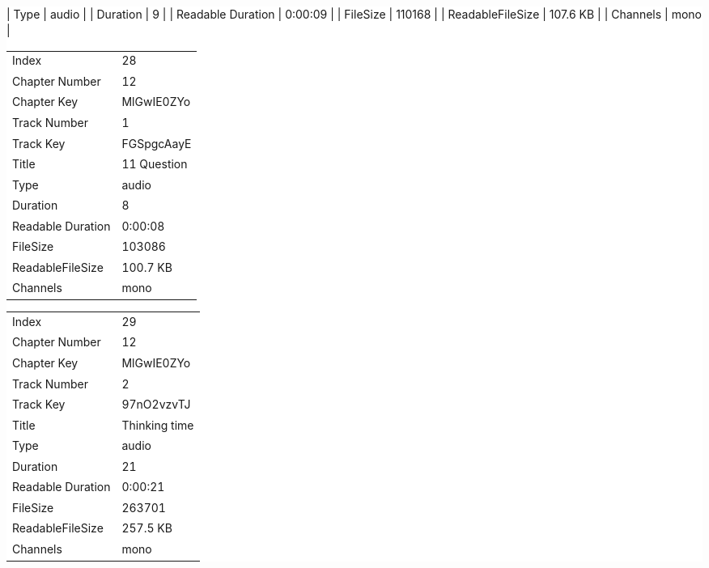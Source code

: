 | Type | audio |
| Duration | 9 |
| Readable Duration | 0:00:09 |
| FileSize | 110168 |
| ReadableFileSize | 107.6 KB |
| Channels | mono |

|  |  |
| - | - |
| Index | 28 |
| Chapter Number | 12 |
| Chapter Key | MlGwIE0ZYo |
| Track Number | 1 |
| Track Key | FGSpgcAayE |
| Title | 11 Question |
| Type | audio |
| Duration | 8 |
| Readable Duration | 0:00:08 |
| FileSize | 103086 |
| ReadableFileSize | 100.7 KB |
| Channels | mono |

|  |  |
| - | - |
| Index | 29 |
| Chapter Number | 12 |
| Chapter Key | MlGwIE0ZYo |
| Track Number | 2 |
| Track Key | 97nO2vzvTJ |
| Title | Thinking time |
| Type | audio |
| Duration | 21 |
| Readable Duration | 0:00:21 |
| FileSize | 263701 |
| ReadableFileSize | 257.5 KB |
| Channels | mono |
